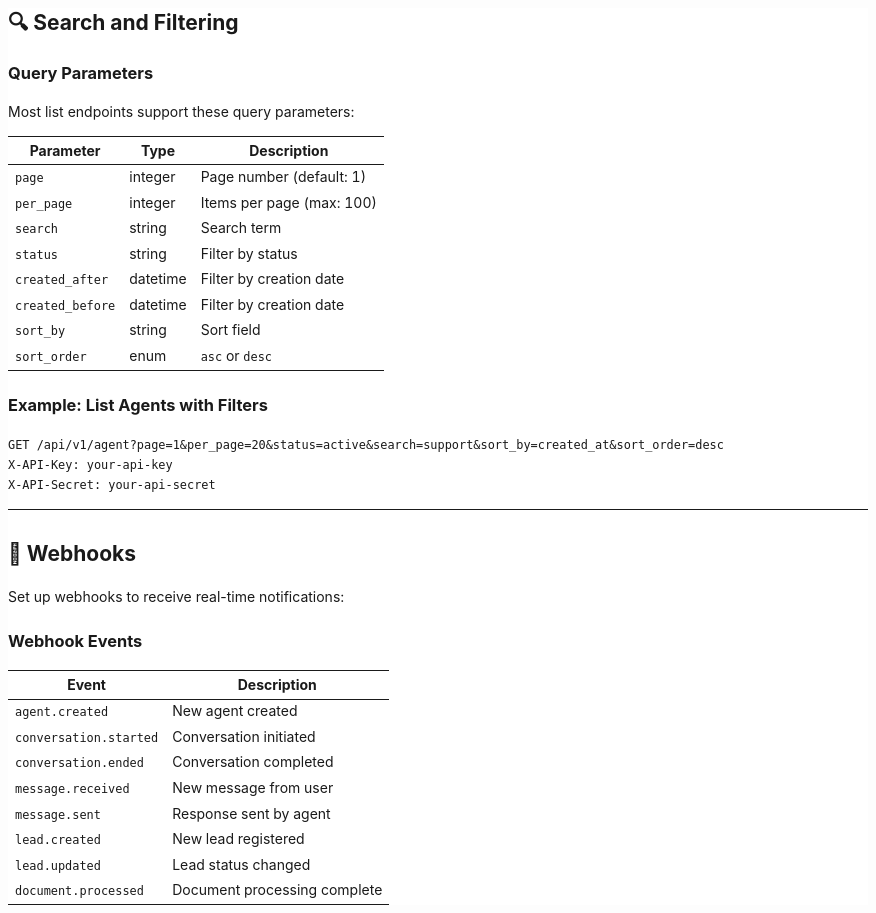 ## 🔍 Search and Filtering

### Query Parameters

Most list endpoints support these query parameters:

| Parameter | Type | Description |
|-----------|------|-------------|
| `page` | integer | Page number (default: 1) |
| `per_page` | integer | Items per page (max: 100) |
| `search` | string | Search term |
| `status` | string | Filter by status |
| `created_after` | datetime | Filter by creation date |
| `created_before` | datetime | Filter by creation date |
| `sort_by` | string | Sort field |
| `sort_order` | enum | `asc` or `desc` |

### Example: List Agents with Filters

```http
GET /api/v1/agent?page=1&per_page=20&status=active&search=support&sort_by=created_at&sort_order=desc
X-API-Key: your-api-key
X-API-Secret: your-api-secret
```

---

## 🔧 Webhooks

Set up webhooks to receive real-time notifications:

### Webhook Events

| Event | Description |
|-------|-------------|
| `agent.created` | New agent created |
| `conversation.started` | Conversation initiated |
| `conversation.ended` | Conversation completed |
| `message.received` | New message from user |
| `message.sent` | Response sent by agent |
| `lead.created` | New lead registered |
| `lead.updated` | Lead status changed |
| `document.processed` | Document processing complete |
